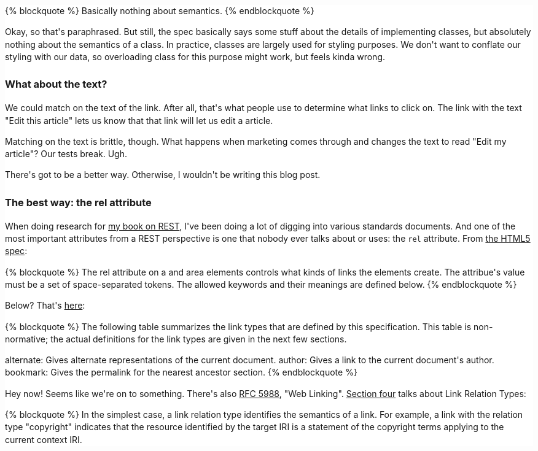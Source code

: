 {% blockquote %}
Basically nothing about semantics.
{% endblockquote %}

Okay, so that's paraphrased. But still, the spec basically says some stuff
about the details of implementing classes, but absolutely nothing about the
semantics of a class. In practice, classes are largely used for styling
purposes. We don't want to conflate our styling with our data, so overloading
class for this purpose might work, but feels kinda wrong.

### What about the text?

We could match on the text of the link. After all, that's what people use to
determine what links to click on. The link with the text "Edit this article"
lets us know that that link will let us edit a article.

Matching on the text is brittle, though. What happens when marketing comes
through and changes the text to read "Edit my article"? Our tests break. Ugh.

There's got to be a better way. Otherwise, I wouldn't be writing this blog post.

### The best way: the rel attribute

When doing research for [my book on REST](http://getsomere.st), I've been doing
a lot of digging into various standards documents. And one of the most important
attributes from a REST perspective is one that nobody ever talks about or uses:
the `rel` attribute. From [the HTML5 spec](http://www.w3.org/TR/html5/links.html#attr-hyperlink-rel):

{% blockquote %}
The rel attribute on a and area elements controls what kinds of links the
elements create. The attribue's value must be a set of space-separated tokens.
The allowed keywords and their meanings are defined below.
{% endblockquote %}

Below? That's [here](http://www.w3.org/TR/html5/links.html#linkTypes):


{% blockquote %}
The following table summarizes the link types that are defined by this
specification. This table is non-normative; the actual definitions for the link
types are given in the next few sections.

alternate: Gives alternate representations of the current document.
author: Gives a link to the current document's author.
bookmark: Gives the permalink for the nearest ancestor section.
{% endblockquote %}

Hey now! Seems like we're on to something. There's also [RFC 5988](http://tools.ietf.org/html/rfc5988),
"Web Linking". [Section four](http://tools.ietf.org/html/rfc5988#section-4)
talks about Link Relation Types:

{% blockquote %}
In the simplest case, a link relation type identifies the semantics
of a link.  For example, a link with the relation type "copyright"
indicates that the resource identified by the target IRI is a
statement of the copyright terms applying to the current context IRI.
